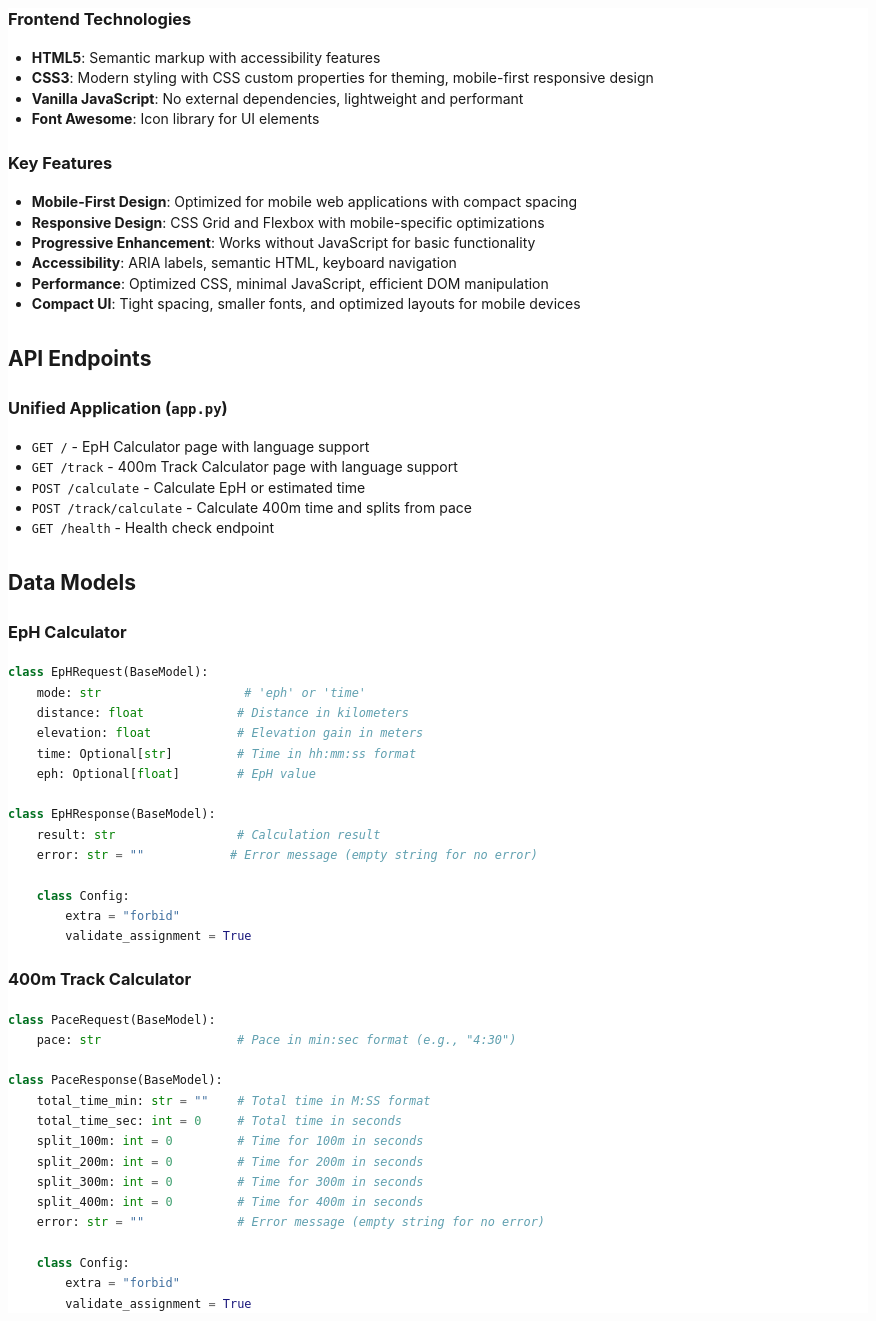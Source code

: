 ### Frontend Technologies
- **HTML5**: Semantic markup with accessibility features
- **CSS3**: Modern styling with CSS custom properties for theming, mobile-first responsive design
- **Vanilla JavaScript**: No external dependencies, lightweight and performant
- **Font Awesome**: Icon library for UI elements

### Key Features
- **Mobile-First Design**: Optimized for mobile web applications with compact spacing
- **Responsive Design**: CSS Grid and Flexbox with mobile-specific optimizations
- **Progressive Enhancement**: Works without JavaScript for basic functionality
- **Accessibility**: ARIA labels, semantic HTML, keyboard navigation
- **Performance**: Optimized CSS, minimal JavaScript, efficient DOM manipulation
- **Compact UI**: Tight spacing, smaller fonts, and optimized layouts for mobile devices

## API Endpoints

### Unified Application (`app.py`)
- `GET /` - EpH Calculator page with language support
- `GET /track` - 400m Track Calculator page with language support
- `POST /calculate` - Calculate EpH or estimated time
- `POST /track/calculate` - Calculate 400m time and splits from pace
- `GET /health` - Health check endpoint

## Data Models

### EpH Calculator
```python
class EpHRequest(BaseModel):
    mode: str                    # 'eph' or 'time'
    distance: float             # Distance in kilometers
    elevation: float            # Elevation gain in meters
    time: Optional[str]         # Time in hh:mm:ss format
    eph: Optional[float]        # EpH value

class EpHResponse(BaseModel):
    result: str                 # Calculation result
    error: str = ""            # Error message (empty string for no error)
    
    class Config:
        extra = "forbid"
        validate_assignment = True
```

### 400m Track Calculator
```python
class PaceRequest(BaseModel):
    pace: str                   # Pace in min:sec format (e.g., "4:30")

class PaceResponse(BaseModel):
    total_time_min: str = ""    # Total time in M:SS format
    total_time_sec: int = 0     # Total time in seconds
    split_100m: int = 0         # Time for 100m in seconds
    split_200m: int = 0         # Time for 200m in seconds
    split_300m: int = 0         # Time for 300m in seconds
    split_400m: int = 0         # Time for 400m in seconds
    error: str = ""             # Error message (empty string for no error)
    
    class Config:
        extra = "forbid"
        validate_assignment = True
```
